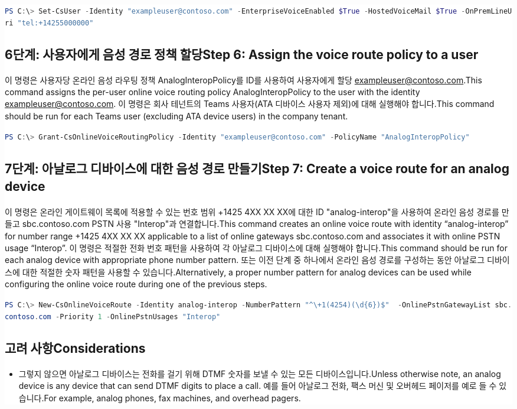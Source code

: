 ```powershell
PS C:\> Set-CsUser -Identity "exampleuser@contoso.com" -EnterpriseVoiceEnabled $True -HostedVoiceMail $True -OnPremLineUri "tel:+14255000000"
```

## <a name="step-6-assign-the-voice-route-policy-to-a-user"></a><span data-ttu-id="ef881-149">6단계: 사용자에게 음성 경로 정책 할당</span><span class="sxs-lookup"><span data-stu-id="ef881-149">Step 6: Assign the voice route policy to a user</span></span>

<span data-ttu-id="ef881-150">이 명령은 사용자당 온라인 음성 라우팅 정책 AnalogInteropPolicy를 ID를 사용하여 사용자에게 할당 exampleuser@contoso.com.</span><span class="sxs-lookup"><span data-stu-id="ef881-150">This command assigns the per-user online voice routing policy AnalogInteropPolicy to the user with the identity exampleuser@contoso.com.</span></span>  <span data-ttu-id="ef881-151">이 명령은 회사 테넌트의 Teams 사용자(ATA 디바이스 사용자 제외)에 대해 실행해야 합니다.</span><span class="sxs-lookup"><span data-stu-id="ef881-151">This command should be run for each Teams user (excluding ATA device users) in the company tenant.</span></span>

```powershell
PS C:\> Grant-CsOnlineVoiceRoutingPolicy -Identity "exampleuser@contoso.com" -PolicyName "AnalogInteropPolicy" 
```

## <a name="step-7--create-a-voice-route-for-an-analog-device"></a><span data-ttu-id="ef881-152">7단계: 아날로그 디바이스에 대한 음성 경로 만들기</span><span class="sxs-lookup"><span data-stu-id="ef881-152">Step 7:  Create a voice route for an analog device</span></span>

<span data-ttu-id="ef881-153">이 명령은 온라인 게이트웨이 목록에 적용할 수 있는 번호 범위 +1425 4XX XX XX에 대한 ID "analog-interop"을 사용하여 온라인 음성 경로를 만들고 sbc.contoso.com PSTN 사용 "Interop"과 연결합니다.</span><span class="sxs-lookup"><span data-stu-id="ef881-153">This command creates an online voice route with identity “analog-interop” for number range +1425 4XX XX XX applicable to a list of online gateways sbc.contoso.com and associates it with online PSTN usage “Interop”.</span></span>  <span data-ttu-id="ef881-154">이 명령은 적절한 전화 번호 패턴을 사용하여 각 아날로그 디바이스에 대해 실행해야 합니다.</span><span class="sxs-lookup"><span data-stu-id="ef881-154">This command should be run for each analog device with appropriate phone number pattern.</span></span> <span data-ttu-id="ef881-155">또는 이전 단계 중 하나에서 온라인 음성 경로를 구성하는 동안 아날로그 디바이스에 대한 적절한 숫자 패턴을 사용할 수 있습니다.</span><span class="sxs-lookup"><span data-stu-id="ef881-155">Alternatively, a proper number pattern for analog devices can be used while configuring the online voice route during one of the previous steps.</span></span>

```powershell
PS C:\> New-CsOnlineVoiceRoute -Identity analog-interop -NumberPattern "^\+1(4254)(\d{6})$"  -OnlinePstnGatewayList sbc.contoso.com -Priority 1 -OnlinePstnUsages "Interop"
```

## <a name="considerations"></a><span data-ttu-id="ef881-156">고려 사항</span><span class="sxs-lookup"><span data-stu-id="ef881-156">Considerations</span></span>

- <span data-ttu-id="ef881-157">그렇지 않으면 아날로그 디바이스는 전화를 걸기 위해 DTMF 숫자를 보낼 수 있는 모든 디바이스입니다.</span><span class="sxs-lookup"><span data-stu-id="ef881-157">Unless otherwise note, an analog device is any device that can send DTMF digits to place a call.</span></span> <span data-ttu-id="ef881-158">예를 들어 아날로그 전화, 팩스 머신 및 오버헤드 페이저를 예로 들 수 있습니다.</span><span class="sxs-lookup"><span data-stu-id="ef881-158">For example, analog phones, fax machines, and overhead pagers.</span></span>
